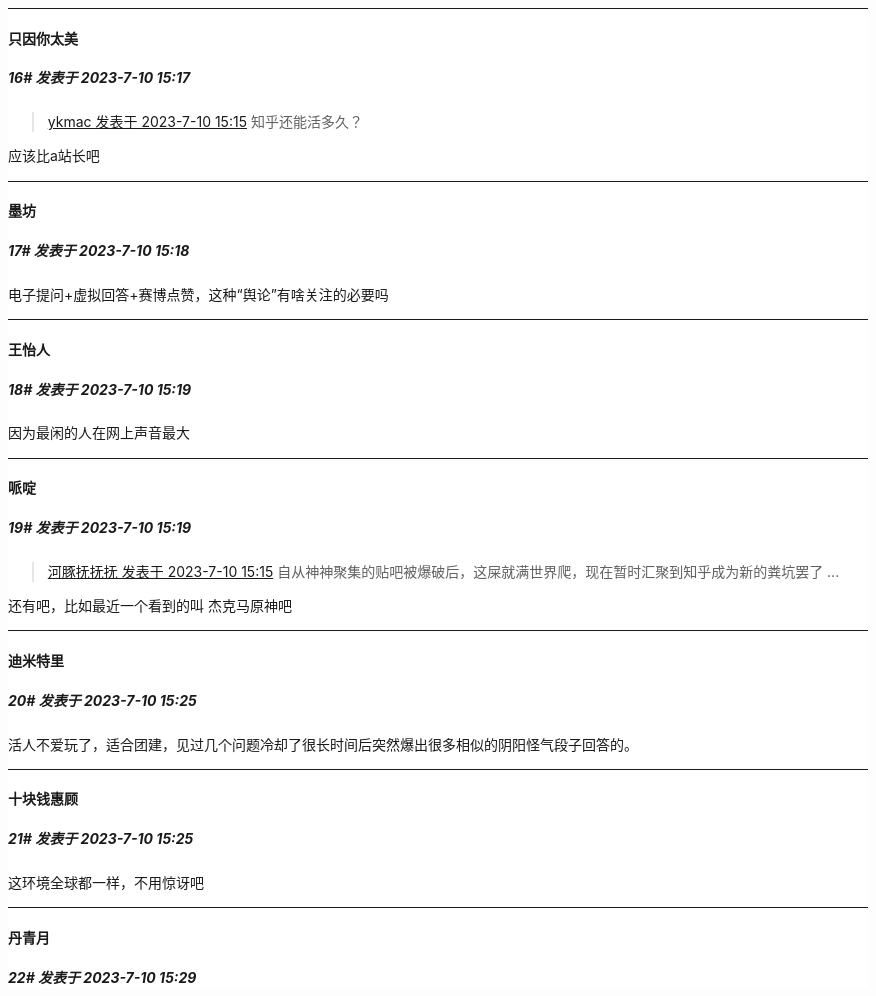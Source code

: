 *****

####  只因你太美  
##### 16#       发表于 2023-7-10 15:17

<blockquote><a href="httphttps://bbs.saraba1st.com/2b/forum.php?mod=redirect&amp;goto=findpost&amp;pid=61617795&amp;ptid=2143822" target="_blank">ykmac 发表于 2023-7-10 15:15</a>
知乎还能活多久？</blockquote>
应该比a站长吧

*****

####  墨坊  
##### 17#       发表于 2023-7-10 15:18

电子提问+虚拟回答+赛博点赞，这种“舆论”有啥关注的必要吗

*****

####  王怡人  
##### 18#       发表于 2023-7-10 15:19

因为最闲的人在网上声音最大

*****

####  哌啶  
##### 19#       发表于 2023-7-10 15:19

<blockquote><a href="httphttps://bbs.saraba1st.com/2b/forum.php?mod=redirect&amp;goto=findpost&amp;pid=61617793&amp;ptid=2143822" target="_blank">河豚抚抚抚 发表于 2023-7-10 15:15</a>
自从神神聚集的贴吧被爆破后，这屎就满世界爬，现在暂时汇聚到知乎成为新的粪坑罢了 ...</blockquote>
还有吧，比如最近一个看到的叫
杰克马原神吧

*****

####  迪米特里  
##### 20#       发表于 2023-7-10 15:25

活人不爱玩了，适合团建，见过几个问题冷却了很长时间后突然爆出很多相似的阴阳怪气段子回答的。

*****

####  十块钱惠顾  
##### 21#       发表于 2023-7-10 15:25

这环境全球都一样，不用惊讶吧

*****

####  丹青月  
##### 22#       发表于 2023-7-10 15:29
